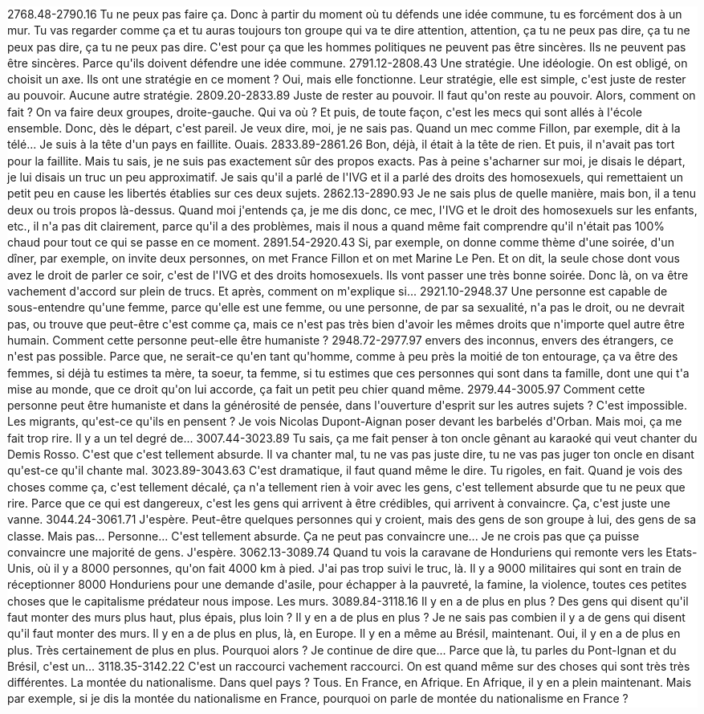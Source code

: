 2768.48-2790.16   Tu ne peux pas faire ça. Donc à partir du moment où tu défends une idée commune, tu es forcément dos à un mur. Tu vas regarder comme ça et tu auras toujours ton groupe qui va te dire attention, attention, ça tu ne peux pas dire, ça tu ne peux pas dire, ça tu ne peux pas dire. C'est pour ça que les hommes politiques ne peuvent pas être sincères. Ils ne peuvent pas être sincères. Parce qu'ils doivent défendre une idée commune.
2791.12-2808.43   Une stratégie. Une idéologie. On est obligé, on choisit un axe. Ils ont une stratégie en ce moment ? Oui, mais elle fonctionne. Leur stratégie, elle est simple, c'est juste de rester au pouvoir. Aucune autre stratégie.
2809.20-2833.89   Juste de rester au pouvoir. Il faut qu'on reste au pouvoir. Alors, comment on fait ? On va faire deux groupes, droite-gauche. Qui va où ? Et puis, de toute façon, c'est les mecs qui sont allés à l'école ensemble. Donc, dès le départ, c'est pareil. Je veux dire, moi, je ne sais pas. Quand un mec comme Fillon, par exemple, dit à la télé... Je suis à la tête d'un pays en faillite. Ouais.
2833.89-2861.26   Bon, déjà, il était à la tête de rien. Et puis, il n'avait pas tort pour la faillite. Mais tu sais, je ne suis pas exactement sûr des propos exacts. Pas à peine s'acharner sur moi, je disais le départ, je lui disais un truc un peu approximatif. Je sais qu'il a parlé de l'IVG et il a parlé des droits des homosexuels, qui remettaient un petit peu en cause les libertés établies sur ces deux sujets.
2862.13-2890.93   Je ne sais plus de quelle manière, mais bon, il a tenu deux ou trois propos là-dessus. Quand moi j'entends ça, je me dis donc, ce mec, l'IVG et le droit des homosexuels sur les enfants, etc., il n'a pas dit clairement, parce qu'il a des problèmes, mais il nous a quand même fait comprendre qu'il n'était pas 100% chaud pour tout ce qui se passe en ce moment.
2891.54-2920.43   Si, par exemple, on donne comme thème d'une soirée, d'un dîner, par exemple, on invite deux personnes, on met France Fillon et on met Marine Le Pen. Et on dit, la seule chose dont vous avez le droit de parler ce soir, c'est de l'IVG et des droits homosexuels. Ils vont passer une très bonne soirée. Donc là, on va être vachement d'accord sur plein de trucs. Et après, comment on m'explique si...
2921.10-2948.37   Une personne est capable de sous-entendre qu'une femme, parce qu'elle est une femme, ou une personne, de par sa sexualité, n'a pas le droit, ou ne devrait pas, ou trouve que peut-être c'est comme ça, mais ce n'est pas très bien d'avoir les mêmes droits que n'importe quel autre être humain. Comment cette personne peut-elle être humaniste ?
2948.72-2977.97   envers des inconnus, envers des étrangers, ce n'est pas possible. Parce que, ne serait-ce qu'en tant qu'homme, comme à peu près la moitié de ton entourage, ça va être des femmes, si déjà tu estimes ta mère, ta soeur, ta femme, si tu estimes que ces personnes qui sont dans ta famille, dont une qui t'a mise au monde, que ce droit qu'on lui accorde, ça fait un petit peu chier quand même.
2979.44-3005.97   Comment cette personne peut être humaniste et dans la générosité de pensée, dans l'ouverture d'esprit sur les autres sujets ? C'est impossible. Les migrants, qu'est-ce qu'ils en pensent ? Je vois Nicolas Dupont-Aignan poser devant les barbelés d'Orban. Mais moi, ça me fait trop rire. Il y a un tel degré de...
3007.44-3023.89   Tu sais, ça me fait penser à ton oncle gênant au karaoké qui veut chanter du Demis Rosso. C'est que c'est tellement absurde. Il va chanter mal, tu ne vas pas juste dire, tu ne vas pas juger ton oncle en disant qu'est-ce qu'il chante mal.
3023.89-3043.63   C'est dramatique, il faut quand même le dire. Tu rigoles, en fait. Quand je vois des choses comme ça, c'est tellement décalé, ça n'a tellement rien à voir avec les gens, c'est tellement absurde que tu ne peux que rire. Parce que ce qui est dangereux, c'est les gens qui arrivent à être crédibles, qui arrivent à convaincre. Ça, c'est juste une vanne.
3044.24-3061.71   J'espère. Peut-être quelques personnes qui y croient, mais des gens de son groupe à lui, des gens de sa classe. Mais pas... Personne... C'est tellement absurde. Ça ne peut pas convaincre une... Je ne crois pas que ça puisse convaincre une majorité de gens. J'espère.
3062.13-3089.74   Quand tu vois la caravane de Honduriens qui remonte vers les Etats-Unis, où il y a 8000 personnes, qu'on fait 4000 km à pied. J'ai pas trop suivi le truc, là. Il y a 9000 militaires qui sont en train de réceptionner 8000 Honduriens pour une demande d'asile, pour échapper à la pauvreté, la famine, la violence, toutes ces petites choses que le capitalisme prédateur nous impose. Les murs.
3089.84-3118.16   Il y en a de plus en plus ? Des gens qui disent qu'il faut monter des murs plus haut, plus épais, plus loin ? Il y en a de plus en plus ? Je ne sais pas combien il y a de gens qui disent qu'il faut monter des murs. Il y en a de plus en plus, là, en Europe. Il y en a même au Brésil, maintenant. Oui, il y en a de plus en plus. Très certainement de plus en plus. Pourquoi alors ? Je continue de dire que... Parce que là, tu parles du Pont-Ignan et du Brésil, c'est un...
3118.35-3142.22   C'est un raccourci vachement raccourci. On est quand même sur des choses qui sont très très différentes. La montée du nationalisme. Dans quel pays ? Tous. En France, en Afrique. En Afrique, il y en a plein maintenant. Mais par exemple, si je dis la montée du nationalisme en France, pourquoi on parle de montée du nationalisme en France ?